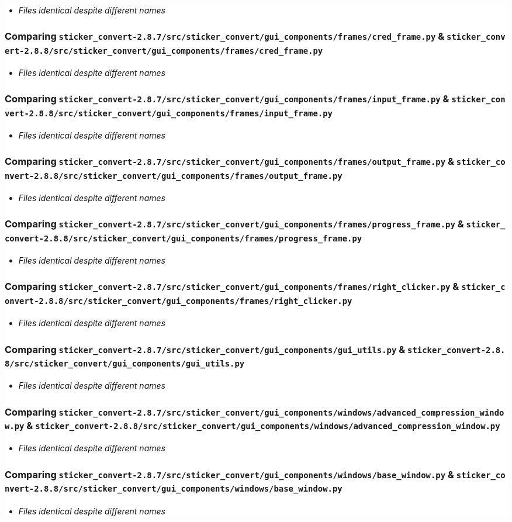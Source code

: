  * *Files identical despite different names*

### Comparing `sticker_convert-2.8.7/src/sticker_convert/gui_components/frames/cred_frame.py` & `sticker_convert-2.8.8/src/sticker_convert/gui_components/frames/cred_frame.py`

 * *Files identical despite different names*

### Comparing `sticker_convert-2.8.7/src/sticker_convert/gui_components/frames/input_frame.py` & `sticker_convert-2.8.8/src/sticker_convert/gui_components/frames/input_frame.py`

 * *Files identical despite different names*

### Comparing `sticker_convert-2.8.7/src/sticker_convert/gui_components/frames/output_frame.py` & `sticker_convert-2.8.8/src/sticker_convert/gui_components/frames/output_frame.py`

 * *Files identical despite different names*

### Comparing `sticker_convert-2.8.7/src/sticker_convert/gui_components/frames/progress_frame.py` & `sticker_convert-2.8.8/src/sticker_convert/gui_components/frames/progress_frame.py`

 * *Files identical despite different names*

### Comparing `sticker_convert-2.8.7/src/sticker_convert/gui_components/frames/right_clicker.py` & `sticker_convert-2.8.8/src/sticker_convert/gui_components/frames/right_clicker.py`

 * *Files identical despite different names*

### Comparing `sticker_convert-2.8.7/src/sticker_convert/gui_components/gui_utils.py` & `sticker_convert-2.8.8/src/sticker_convert/gui_components/gui_utils.py`

 * *Files identical despite different names*

### Comparing `sticker_convert-2.8.7/src/sticker_convert/gui_components/windows/advanced_compression_window.py` & `sticker_convert-2.8.8/src/sticker_convert/gui_components/windows/advanced_compression_window.py`

 * *Files identical despite different names*

### Comparing `sticker_convert-2.8.7/src/sticker_convert/gui_components/windows/base_window.py` & `sticker_convert-2.8.8/src/sticker_convert/gui_components/windows/base_window.py`

 * *Files identical despite different names*
